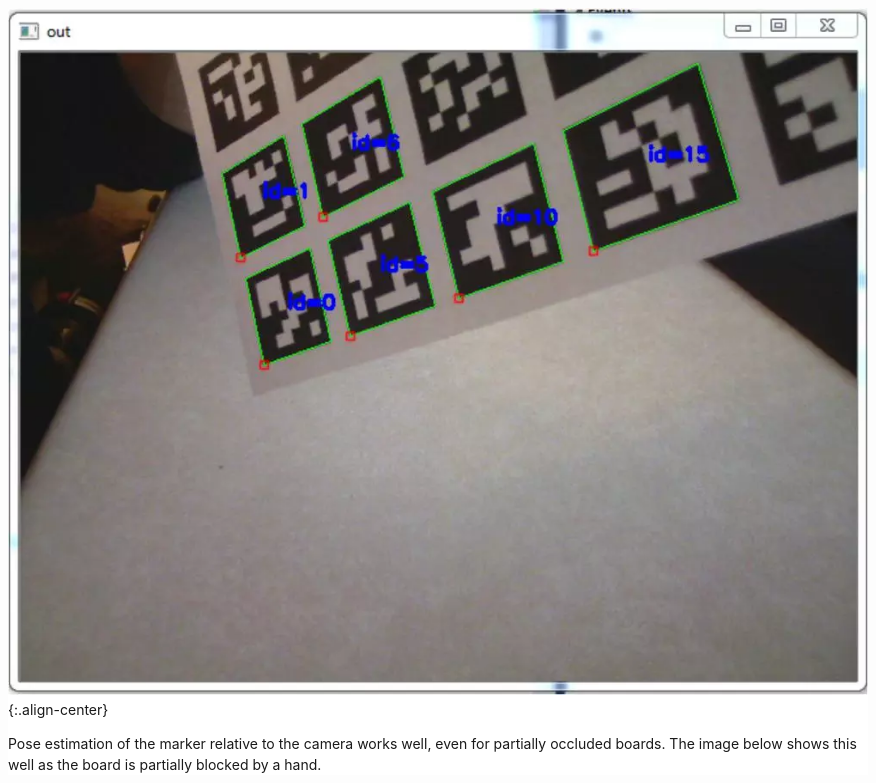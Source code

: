 ![detection](/images/fiducial-marker-tracking-for-ar/marker-detection.webp){:.align-center}

​Pose estimation of the marker relative to the camera works well, even for partially occluded boards. The image below shows this well as the board is partially blocked by a hand.

